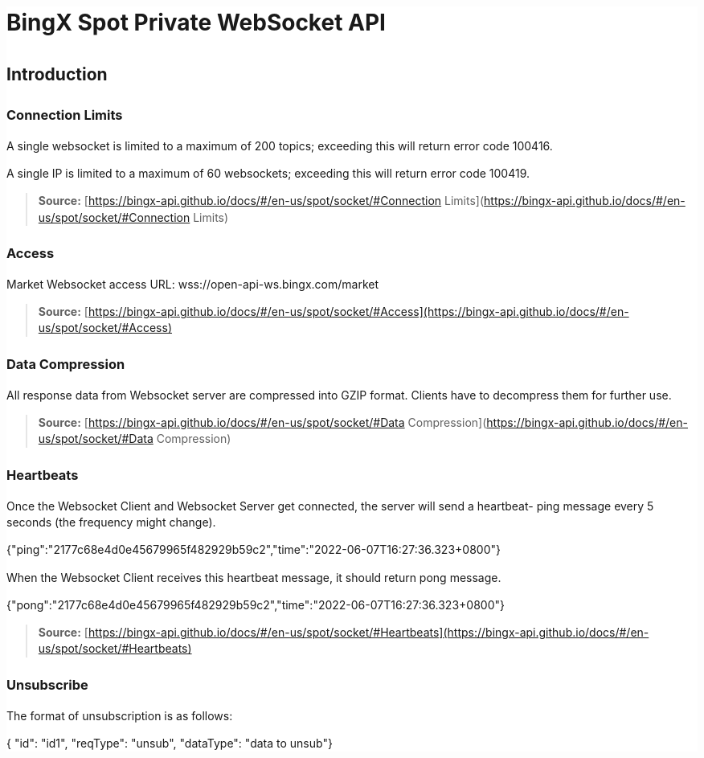 # BingX Spot Private WebSocket API

## Introduction

### Connection Limits

A single websocket is limited to a maximum of 200 topics; exceeding this will
return error code 100416.

A single IP is limited to a maximum of 60 websockets; exceeding this will return
error code 100419.

> **Source:** [https://bingx-api.github.io/docs/#/en-us/spot/socket/#Connection
> Limits](https://bingx-api.github.io/docs/#/en-us/spot/socket/#Connection
> Limits)

### Access

Market Websocket access URL: wss://open-api-ws.bingx.com/market

> **Source:**
> [https://bingx-api.github.io/docs/#/en-us/spot/socket/#Access](https://bingx-api.github.io/docs/#/en-us/spot/socket/#Access)

### Data Compression

All response data from Websocket server are compressed into GZIP format. Clients
have to decompress them for further use.

> **Source:** [https://bingx-api.github.io/docs/#/en-us/spot/socket/#Data
> Compression](https://bingx-api.github.io/docs/#/en-us/spot/socket/#Data
> Compression)

### Heartbeats

Once the Websocket Client and Websocket Server get connected, the server will
send a heartbeat- ping message every 5 seconds (the frequency might change).

{"ping":"2177c68e4d0e45679965f482929b59c2","time":"2022-06-07T16:27:36.323+0800"}

When the Websocket Client receives this heartbeat message, it should return pong
message.

{"pong":"2177c68e4d0e45679965f482929b59c2","time":"2022-06-07T16:27:36.323+0800"}

> **Source:**
> [https://bingx-api.github.io/docs/#/en-us/spot/socket/#Heartbeats](https://bingx-api.github.io/docs/#/en-us/spot/socket/#Heartbeats)

### Unsubscribe

The format of unsubscription is as follows:

{ "id": "id1", "reqType": "unsub", "dataType": "data to unsub"}
